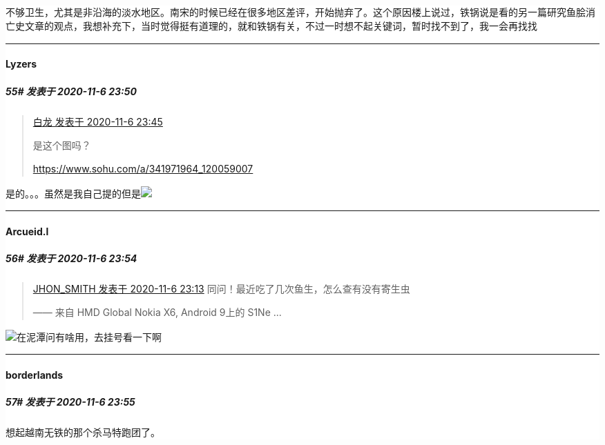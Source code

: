 
不够卫生，尤其是非沿海的淡水地区。南宋的时候已经在很多地区差评，开始抛弃了。这个原因楼上说过，铁锅说是看的另一篇研究鱼脍消亡史文章的观点，我想补充下，当时觉得挺有道理的，就和铁锅有关，不过一时想不起关键词，暂时找不到了，我一会再找找







*****

####  Lyzers  
##### 55#       发表于 2020-11-6 23:50



<blockquote><a href="httphttps://bbs.saraba1st.com/2b/forum.php?mod=redirect&amp;goto=findpost&amp;pid=49304811&amp;ptid=1970637" target="_blank">白龙 发表于 2020-11-6 23:45</a>

是这个图吗？


https://www.sohu.com/a/341971964_120059007</blockquote>
是的。。。虽然是我自己提的但是<img src="https://static.saraba1st.com/image/smiley/face2017/166.png" referrerpolicy="no-referrer">







*****

####  Arcueid.l  
##### 56#       发表于 2020-11-6 23:54



<blockquote><a href="httphttps://bbs.saraba1st.com/2b/forum.php?mod=redirect&amp;goto=findpost&amp;pid=49304503&amp;ptid=1970637" target="_blank">JHON_SMITH 发表于 2020-11-6 23:13</a>
同问！最近吃了几次鱼生，怎么查有没有寄生虫

—— 来自 HMD Global Nokia X6, Android 9上的 S1Ne ...</blockquote>
<img src="https://static.saraba1st.com/image/smiley/face2017/192.png" referrerpolicy="no-referrer">在泥潭问有啥用，去挂号看一下啊







*****

####  borderlands  
##### 57#       发表于 2020-11-6 23:55




想起越南无铁的那个杀马特跑团了。





